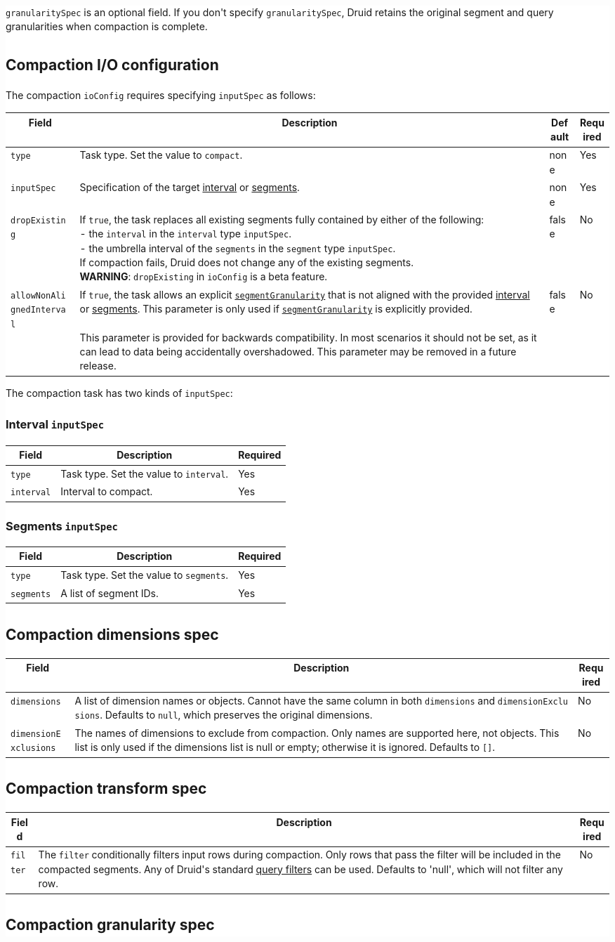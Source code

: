 `granularitySpec` is an optional field.
If you don't specify `granularitySpec`, Druid retains the original segment and query granularities when compaction is complete.

## Compaction I/O configuration

The compaction `ioConfig` requires specifying `inputSpec` as follows:

|Field|Description|Default|Required|
|-----|-----------|-------|--------|
|`type`|Task type. Set the value to `compact`.|none|Yes|
|`inputSpec`|Specification of the target [interval](#interval-inputspec) or [segments](#segments-inputspec).|none|Yes|
|`dropExisting`|If `true`, the task replaces all existing segments fully contained by either of the following:<br />- the `interval` in the `interval` type `inputSpec`.<br />- the umbrella interval of the `segments` in the `segment` type `inputSpec`.<br />If compaction fails, Druid does not change any of the existing segments.<br />**WARNING**: `dropExisting` in `ioConfig` is a beta feature. |false|No|
|`allowNonAlignedInterval`|If `true`, the task allows an explicit [`segmentGranularity`](#compaction-granularity-spec) that is not aligned with the provided [interval](#interval-inputspec) or [segments](#segments-inputspec). This parameter is only used if [`segmentGranularity`](#compaction-granularity-spec) is explicitly provided.<br /><br />This parameter is provided for backwards compatibility. In most scenarios it should not be set, as it can lead to data being accidentally overshadowed. This parameter may be removed in a future release.|false|No|

The compaction task has two kinds of `inputSpec`:

### Interval `inputSpec`

|Field|Description|Required|
|-----|-----------|--------|
|`type`|Task type. Set the value to `interval`.|Yes|
|`interval`|Interval to compact.|Yes|

### Segments `inputSpec`

|Field|Description|Required|
|-----|-----------|--------|
|`type`|Task type. Set the value to `segments`.|Yes|
|`segments`|A list of segment IDs.|Yes|

## Compaction dimensions spec

|Field|Description|Required|
|-----|-----------|--------|
|`dimensions`| A list of dimension names or objects. Cannot have the same column in both `dimensions` and `dimensionExclusions`. Defaults to `null`, which preserves the original dimensions.|No|
|`dimensionExclusions`| The names of dimensions to exclude from compaction. Only names are supported here, not objects. This list is only used if the dimensions list is null or empty; otherwise it is ignored. Defaults to `[]`.|No|

## Compaction transform spec

|Field|Description|Required|
|-----|-----------|--------|
|`filter`| The `filter` conditionally filters input rows during compaction. Only rows that pass the filter will be included in the compacted segments. Any of Druid's standard [query filters](../querying/filters.md) can be used. Defaults to 'null', which will not filter any row. |No|

## Compaction granularity spec
